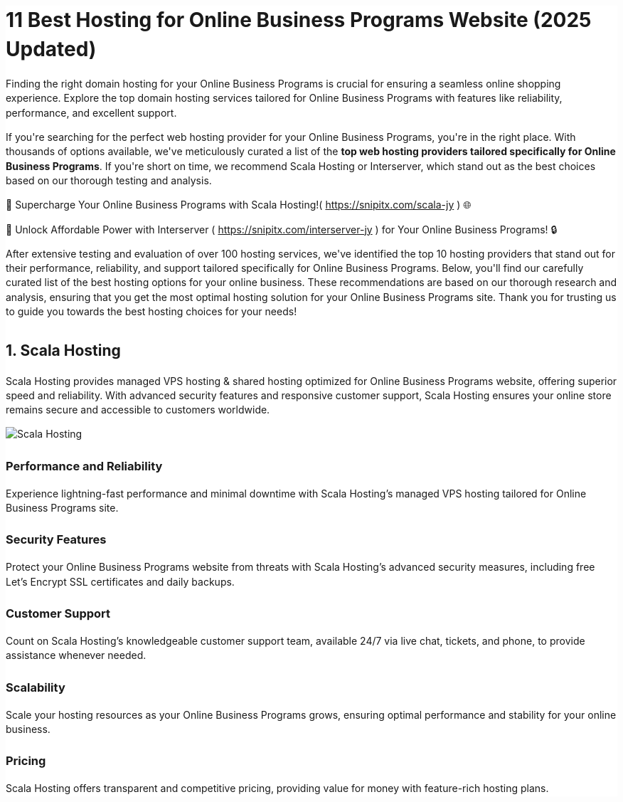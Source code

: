 # 11 Best Hosting for Online Business Programs Website (2025 Updated)

Finding the right domain hosting for your Online Business Programs is crucial for ensuring a seamless online shopping experience. Explore the top domain hosting services tailored for Online Business Programs with features like reliability, performance, and excellent support.

If you're searching for the perfect web hosting provider for your Online Business Programs, you're in the right place. With thousands of options available, we've meticulously curated a list of the **top web hosting providers tailored specifically for Online Business Programs**. If you're short on time, we recommend Scala Hosting or Interserver, which stand out as the best choices based on our thorough testing and analysis.

🚀 Supercharge Your Online Business Programs with Scala Hosting!( https://snipitx.com/scala-jy ) 🌐 

💸 Unlock Affordable Power with Interserver ( https://snipitx.com/interserver-jy ) for Your Online Business Programs! 🔒

After extensive testing and evaluation of over 100 hosting services, we've identified the top 10 hosting providers that stand out for their performance, reliability, and support tailored specifically for Online Business Programs. Below, you'll find our carefully curated list of the best hosting options for your online business. These recommendations are based on our thorough research and analysis, ensuring that you get the most optimal hosting solution for your Online Business Programs site. Thank you for trusting us to guide you towards the best hosting choices for your needs!

## 1. Scala Hosting

Scala Hosting provides managed VPS hosting & shared hosting optimized for Online Business Programs website, offering superior speed and reliability. With advanced security features and responsive customer support, Scala Hosting ensures your online store remains secure and accessible to customers worldwide.

![Scala Hosting](https://i.imgur.com/uJ5JIK3.png "Scala Web Hosting")

### Performance and Reliability
Experience lightning-fast performance and minimal downtime with Scala Hosting’s managed VPS hosting tailored for Online Business Programs site.

### Security Features
Protect your Online Business Programs website from threats with Scala Hosting’s advanced security measures, including free Let’s Encrypt SSL certificates and daily backups.

### Customer Support
Count on Scala Hosting’s knowledgeable customer support team, available 24/7 via live chat, tickets, and phone, to provide assistance whenever needed.

### Scalability
Scale your hosting resources as your Online Business Programs grows, ensuring optimal performance and stability for your online business.

### Pricing
Scala Hosting offers transparent and competitive pricing, providing value for money with feature-rich hosting plans.
